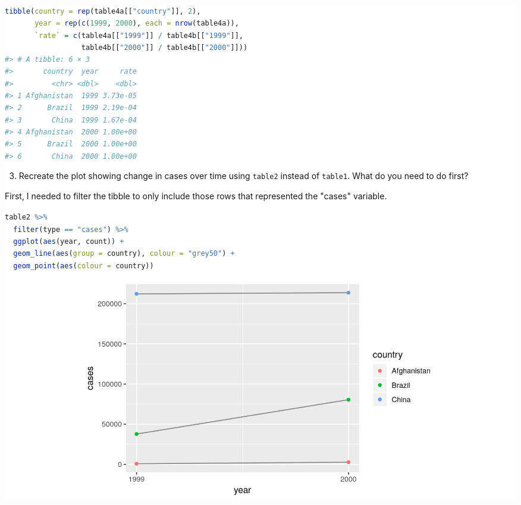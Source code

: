 ```r
tibble(country = rep(table4a[["country"]], 2),
       year = rep(c(1999, 2000), each = nrow(table4a)),
       `rate` = c(table4a[["1999"]] / table4b[["1999"]],
                  table4b[["2000"]] / table4b[["2000"]]))
#> # A tibble: 6 × 3
#>       country  year     rate
#>         <chr> <dbl>    <dbl>
#> 1 Afghanistan  1999 3.73e-05
#> 2      Brazil  1999 2.19e-04
#> 3       China  1999 1.67e-04
#> 4 Afghanistan  2000 1.00e+00
#> 5      Brazil  2000 1.00e+00
#> 6       China  2000 1.00e+00
```


3. Recreate the plot showing change in cases over time using `table2` instead of `table1`. What do you need to do first?

First, I needed to filter the tibble to only include those rows that represented the "cases" variable.

```r
table2 %>% 
  filter(type == "cases") %>%
  ggplot(aes(year, count)) + 
  geom_line(aes(group = country), colour = "grey50") + 
  geom_point(aes(colour = country))
```

<img src="tidy_files/figure-html/unnamed-chunk-13-1.png" width="70%" style="display: block; margin: auto;" />
